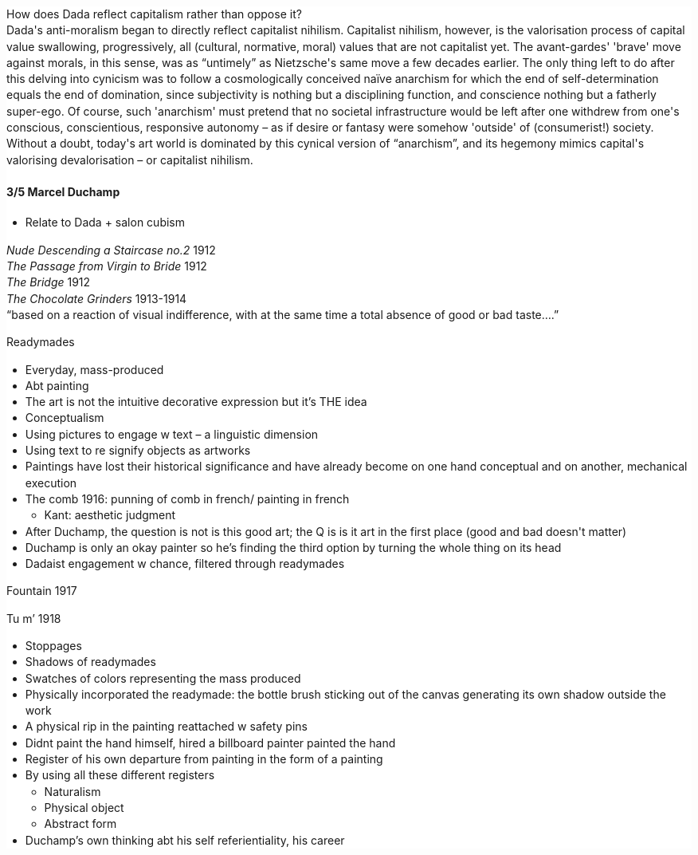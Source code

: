 How does Dada reflect capitalism rather than oppose it?  
Dada's anti-moralism began to directly reflect capitalist nihilism. Capitalist nihilism, however, is the valorisation process of capital value swallowing, progressively, all (cultural, normative, moral) values that are not capitalist yet. The avant-gardes' 'brave' move against morals, in this sense, was as “untimely” as Nietzsche's same move a few decades earlier. The only thing left to do after this delving into cynicism was to follow a cosmologically conceived naïve anarchism for which the end of self-determination equals the end of domination, since subjectivity is nothing but a disciplining function, and conscience nothing but a fatherly super-ego. Of course, such 'anarchism' must pretend that no societal infrastructure would be left after one withdrew from one's conscious, conscientious, responsive autonomy – as if desire or fantasy were somehow 'outside' of (consumerist\!) society. Without a doubt, today's art world is dominated by this cynical version of “anarchism”, and its hegemony mimics capital's valorising devalorisation – or capitalist nihilism.

#### 3/5 Marcel Duchamp

* Relate to Dada \+ salon cubism

*Nude Descending a Staircase no.2* 1912   
*The Passage from Virgin to Bride* 1912  
*The Bridge* 1912  
*The Chocolate Grinders* 1913-1914  
“based on a reaction of visual indifference, with at the same time a total absence of good or bad taste….”

Readymades 

* Everyday, mass-produced    
* Abt painting  
* The art is not the intuitive decorative expression but it’s THE idea  
* Conceptualism   
* Using pictures to engage w text – a linguistic dimension   
* Using text to re signify objects as artworks   
* Paintings have lost their historical significance and have already become on one hand conceptual and on another, mechanical execution   
* The comb 1916: punning of comb in french/ painting in french  
  * Kant: aesthetic judgment   
* After Duchamp, the question is not is this good art; the Q is is it art in the first place (good and bad doesn't matter)  
* Duchamp is only an okay painter so he’s finding the third option by turning the whole thing on its head  
* Dadaist engagement w chance, filtered through readymades 

Fountain 1917 

Tu m’ 1918

* Stoppages  
* Shadows of readymades   
* Swatches of colors representing the mass produced  
* Physically incorporated the readymade: the bottle brush sticking out of the canvas generating its own shadow outside the work  
* A physical rip in the painting reattached w safety pins  
* Didnt paint the hand himself, hired a billboard painter painted the hand  
* Register of his own departure from painting in the form of a painting   
* By using all these different registers   
  * Naturalism   
  * Physical object   
  * Abstract form  
* Duchamp’s own thinking abt his self referientiality, his career 
